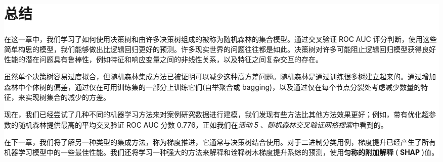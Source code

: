 # 总结

在这一章中，我们学习了如何使用决策树和由许多决策树组成的被称为随机森林的集合模型。通过交叉验证 ROC AUC 评分判断，使用这些简单构思的模型，我们能够做出比逻辑回归更好的预测。许多现实世界的问题往往都是如此。决策树对许多可能阻止逻辑回归模型获得良好性能的潜在问题具有鲁棒性，例如特征和响应变量之间的非线性关系，以及特征之间复杂交互的存在。

虽然单个决策树容易过度拟合，但随机森林集成方法已被证明可以减少这种高方差问题。随机森林是通过训练很多树建立起来的。通过增加森林中个体树的偏差，通过仅在可用训练集的一部分上训练它们(自举聚合或 bagging)，以及通过仅在每个节点分裂处考虑减少数量的特征，来实现树集合的减少的方差。

现在，我们已经尝试了几种不同的机器学习方法来对案例研究数据进行建模，我们发现有些方法比其他方法效果更好；例如，带有优化超参数的随机森林提供最高的平均交叉验证 ROC AUC 分数 0.776，正如我们在*活动 5* 、*随机森林交叉验证网格搜索*中看到的。

在下一章，我们将了解另一种类型的集成方法，称为梯度推进，它通常与决策树结合使用。对于二进制分类用例，梯度提升已经产生了所有机器学习模型中的一些最佳性能。我们还将学习一种强大的方法来解释和诠释树木梯度提升系综的预测，使用**匀称的附加解释** ( **SHAP** )值。
